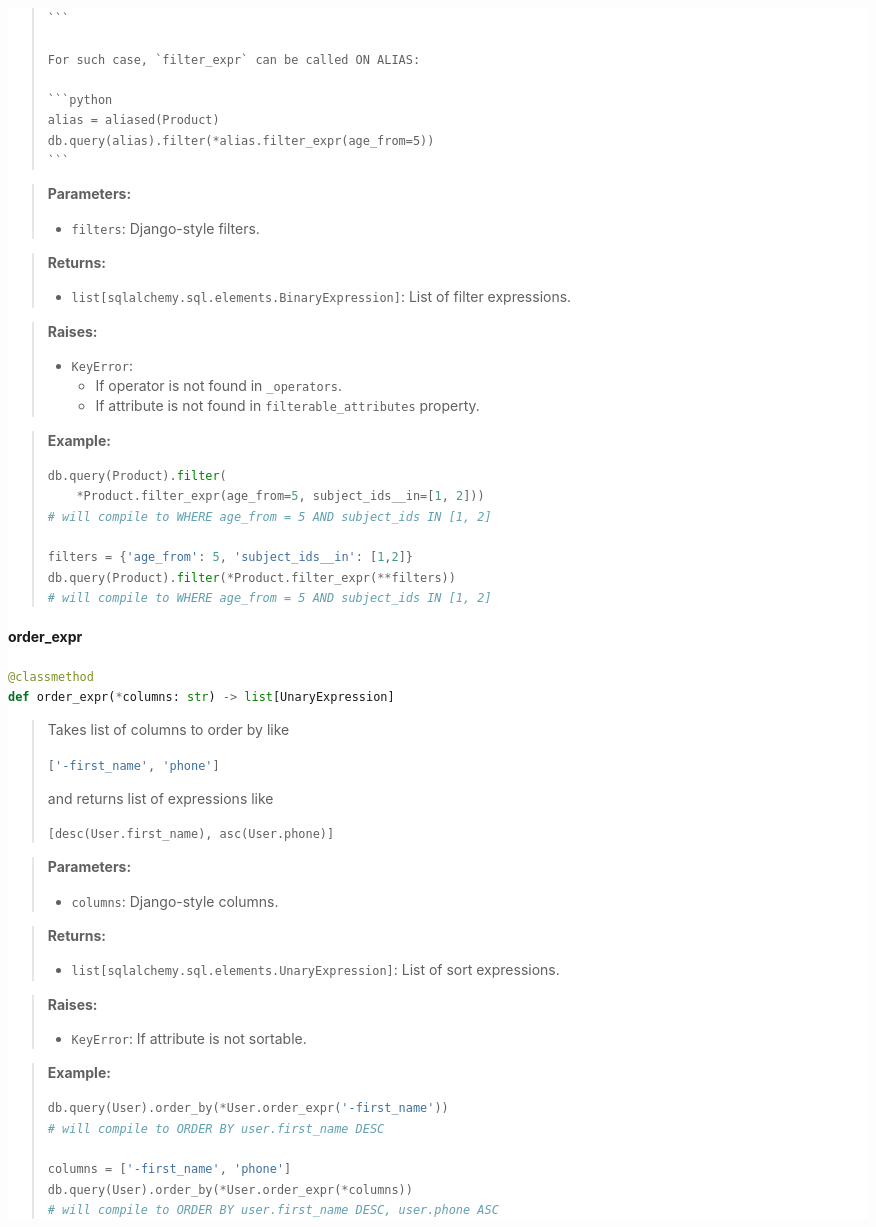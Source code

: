 >     ```
>
>     For such case, `filter_expr` can be called ON ALIAS:
>
>     ```python
>     alias = aliased(Product)
>     db.query(alias).filter(*alias.filter_expr(age_from=5))
>     ```

> **Parameters:**
> - `filters`: Django-style filters.

> **Returns:**
> - `list[sqlalchemy.sql.elements.BinaryExpression]`: List of filter expressions.

> **Raises:**
> - `KeyError`:
>     - If operator is not found in `_operators`.
>     - If attribute is not found in `filterable_attributes` property.

> **Example:**
> ```python
> db.query(Product).filter(
>     *Product.filter_expr(age_from=5, subject_ids__in=[1, 2]))
> # will compile to WHERE age_from = 5 AND subject_ids IN [1, 2]
>
> filters = {'age_from': 5, 'subject_ids__in': [1,2]}
> db.query(Product).filter(*Product.filter_expr(**filters))
> # will compile to WHERE age_from = 5 AND subject_ids IN [1, 2]
> ```

#### order_expr
```python
@classmethod
def order_expr(*columns: str) -> list[UnaryExpression]
```

> Takes list of columns to order by like
> ```python
> ['-first_name', 'phone']
> ```
> and returns list of expressions like
> ```python
> [desc(User.first_name), asc(User.phone)]
> ```

> **Parameters:**
> - `columns`: Django-style columns.

> **Returns:**
> - `list[sqlalchemy.sql.elements.UnaryExpression]`: List of sort expressions.

> **Raises:**
> - `KeyError`: If attribute is not sortable.

> **Example:**
> ```python
> db.query(User).order_by(*User.order_expr('-first_name'))
> # will compile to ORDER BY user.first_name DESC
>
> columns = ['-first_name', 'phone']
> db.query(User).order_by(*User.order_expr(*columns))
> # will compile to ORDER BY user.first_name DESC, user.phone ASC
> ```
